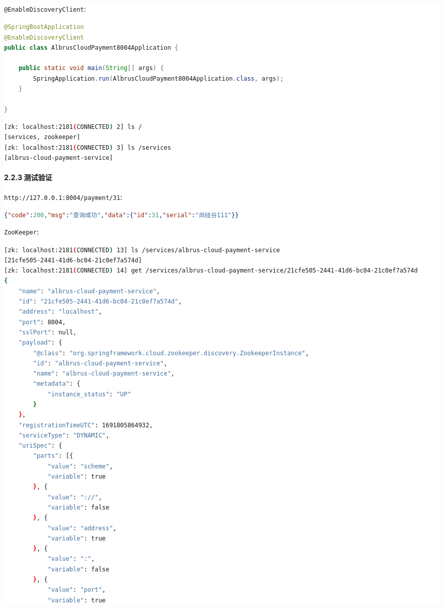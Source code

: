 `@EnableDiscoveryClient`:

```java
@SpringBootApplication
@EnableDiscoveryClient
public class AlbrusCloudPayment8004Application {

    public static void main(String[] args) {
        SpringApplication.run(AlbrusCloudPayment8004Application.class, args);
    }

}
```

```bash
[zk: localhost:2181(CONNECTED) 2] ls /
[services, zookeeper]
[zk: localhost:2181(CONNECTED) 3] ls /services 
[albrus-cloud-payment-service]
```

#### 2.2.3 测试验证

`http://127.0.0.1:8004/payment/31`:

```json
{"code":200,"msg":"查询成功","data":{"id":31,"serial":"尚硅谷111"}}
```

`ZooKeeper`:

```bash
[zk: localhost:2181(CONNECTED) 13] ls /services/albrus-cloud-payment-service 
[21cfe505-2441-41d6-bc04-21c0ef7a574d]
[zk: localhost:2181(CONNECTED) 14] get /services/albrus-cloud-payment-service/21cfe505-2441-41d6-bc04-21c0ef7a574d 
{
	"name": "albrus-cloud-payment-service",
	"id": "21cfe505-2441-41d6-bc04-21c0ef7a574d",
	"address": "localhost",
	"port": 8004,
	"sslPort": null,
	"payload": {
		"@class": "org.springframework.cloud.zookeeper.discovery.ZookeeperInstance",
		"id": "albrus-cloud-payment-service",
		"name": "albrus-cloud-payment-service",
		"metadata": {
			"instance_status": "UP"
		}
	},
	"registrationTimeUTC": 1691805864932,
	"serviceType": "DYNAMIC",
	"uriSpec": {
		"parts": [{
			"value": "scheme",
			"variable": true
		}, {
			"value": "://",
			"variable": false
		}, {
			"value": "address",
			"variable": true
		}, {
			"value": ":",
			"variable": false
		}, {
			"value": "port",
			"variable": true
```